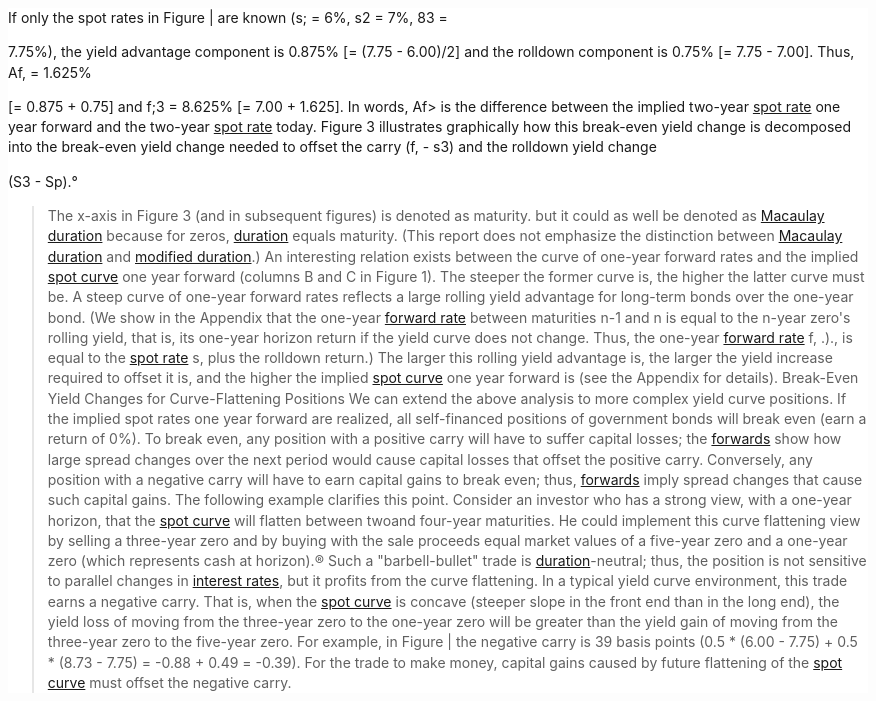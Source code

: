 If only the spot rates in Figure | are known (s; = 6%,  s2 = 7%,  83 =

7.75%),  the yield advantage component is 0.875% [= (7.75 - 6.00)/2] and the rolldown component is 0.75% [= 7.75 - 7.00]. Thus,  Af,  = 1.625%

[= 0.875 + 0.75] and f;3 = 8.625% [= 7.00 + 1.625]. In words,  Af> is the difference between the implied two-year [spot rate](../../International%20Finance/The%20Foreign%20Exchange%20Market%20Annotations.md) one year forward and the two-year [spot rate](../../International%20Finance/The%20Foreign%20Exchange%20Market%20Annotations.md) today. Figure 3 illustrates graphically how this break-even yield change is decomposed into the break-even yield change needed to offset the carry (f,  - s3) and the rolldown yield change

(S3 - Sp).°

> The x-axis in Figure 3 (and in subsequent figures) is denoted as maturity. but it could as well be denoted as [Macaulay duration](Teaching%20Note%202-%20Interest%20Rate%20Risk%20Management%20And%20Factors.md) because for zeros,  [duration](../../Financial%20Markets/Fixed%20Income%20Securities%20Tools%20for%20Today's%20Markets/Chapter%205/Key%20Rates%20O1s%20Durations%20and%20Hedging.md) equals maturity. (This report does not emphasize the distinction between [Macaulay duration](Teaching%20Note%202-%20Interest%20Rate%20Risk%20Management%20And%20Factors.md) and [modified duration](../../Financial%20Engineering/A%20Guide%20to%20Duration%20DV01%20and%20Yield%20Curve.md).)
An interesting relation exists between the curve of one-year forward rates and the implied [spot curve](Teaching%20Note%204%20Interest%20Rate%20Derivatives.md) one year forward (columns B and C in Figure
1). The steeper the former curve is,  the higher the latter curve must be. A
steep curve of one-year forward rates reflects a large rolling yield advantage for long-term bonds over the one-year bond. (We show in the Appendix that the one-year [forward rate](../../Clippings/Forward%20Points%20in%20Currency.md) between maturities n-1 and n is equal to the n-year zero's rolling yield,  that is,  its one-year horizon return if the yield curve does not change. Thus,  the one-year [forward rate](../../Clippings/Forward%20Points%20in%20Currency.md) f,  .).,  is equal to the [spot rate](../../International%20Finance/The%20Foreign%20Exchange%20Market%20Annotations.md) s,  plus the rolldown return.) The larger this rolling yield advantage is,  the larger the yield increase required to offset it is,  and the higher the implied [spot curve](Teaching%20Note%204%20Interest%20Rate%20Derivatives.md) one year forward is (see the Appendix for details).
Break-Even Yield Changes for Curve-Flattening Positions We can extend the above analysis to more complex yield curve positions.
If the implied spot rates one year forward are realized,  all self-financed positions of government bonds will break even (earn a return of 0%). To break even,  any position with a positive carry will have to suffer capital losses; the [forwards](../../Financial%20Markets/Financial%20Asset%20Pricing%20Theory%20Overview/Chapter%2012%20-%20Derivatives/Forwards%20and%20Futures.md) show how large spread changes over the next period would cause capital losses that offset the positive carry. Conversely,  any position with a negative carry will have to earn capital gains to break even; thus,  [forwards](../../Financial%20Markets/Financial%20Asset%20Pricing%20Theory%20Overview/Chapter%2012%20-%20Derivatives/Forwards%20and%20Futures.md) imply spread changes that cause such capital gains. The following example clarifies this point.
Consider an investor who has a strong view,  with a one-year horizon,  that the [spot curve](Teaching%20Note%204%20Interest%20Rate%20Derivatives.md) will flatten between twoand four-year maturities. He could implement this curve flattening view by selling a three-year zero and by buying with the sale proceeds equal market values of a five-year zero and a one-year zero (which represents cash at horizon).® Such a "barbell-bullet"
trade is [duration](../../Financial%20Markets/Fixed%20Income%20Securities%20Tools%20for%20Today's%20Markets/Chapter%205/Key%20Rates%20O1s%20Durations%20and%20Hedging.md)-neutral; thus,  the position is not sensitive to parallel changes in [interest rates](../../Financial%20Markets/Fixed%20Income%20Securities%20Tools%20for%20Today's%20Markets/Chapter%202/Interest%20Rate%20Quotations.md),  but it profits from the curve flattening. In a typical yield curve environment,  this trade earns a negative carry. That is,  when the [spot curve](Teaching%20Note%204%20Interest%20Rate%20Derivatives.md) is concave (steeper slope in the front end than in the long end),  the yield loss of moving from the three-year zero to the one-year zero will be greater than the yield gain of moving from the three-year zero to the five-year zero. For example,  in Figure | the negative carry is 39 basis points (0.5 * (6.00 - 7.75) + 0.5 * (8.73 - 7.75) = -0.88 +
0.49 = -0.39). For the trade to make money,  capital gains caused by future flattening of the [spot curve](Teaching%20Note%204%20Interest%20Rate%20Derivatives.md) must offset the negative carry.